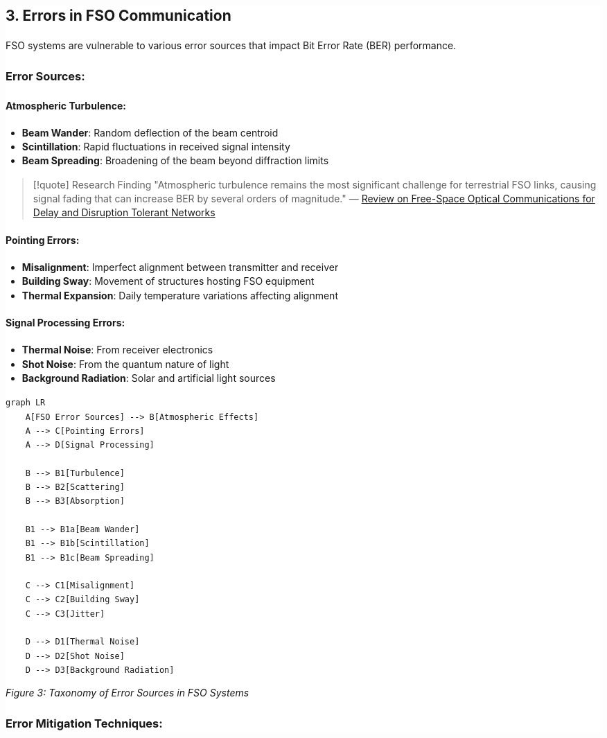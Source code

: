 ## 3. Errors in FSO Communication

FSO systems are vulnerable to various error sources that impact Bit Error Rate (BER) performance.

### Error Sources:

#### Atmospheric Turbulence:
- **Beam Wander**: Random deflection of the beam centroid
- **Scintillation**: Rapid fluctuations in received signal intensity
- **Beam Spreading**: Broadening of the beam beyond diffraction limits

> [!quote] Research Finding
> "Atmospheric turbulence remains the most significant challenge for terrestrial FSO links, causing signal fading that can increase BER by several orders of magnitude." — [Review on Free-Space Optical Communications for Delay and Disruption Tolerant Networks](https://www.mdpi.com/2079-9292/10/13/1607)

#### Pointing Errors:
- **Misalignment**: Imperfect alignment between transmitter and receiver
- **Building Sway**: Movement of structures hosting FSO equipment
- **Thermal Expansion**: Daily temperature variations affecting alignment

#### Signal Processing Errors:
- **Thermal Noise**: From receiver electronics
- **Shot Noise**: From the quantum nature of light
- **Background Radiation**: Solar and artificial light sources

```mermaid
graph LR
    A[FSO Error Sources] --> B[Atmospheric Effects]
    A --> C[Pointing Errors]
    A --> D[Signal Processing]
    
    B --> B1[Turbulence]
    B --> B2[Scattering]
    B --> B3[Absorption]
    
    B1 --> B1a[Beam Wander]
    B1 --> B1b[Scintillation]
    B1 --> B1c[Beam Spreading]
    
    C --> C1[Misalignment]
    C --> C2[Building Sway]
    C --> C3[Jitter]
    
    D --> D1[Thermal Noise]
    D --> D2[Shot Noise]
    D --> D3[Background Radiation]
```
*Figure 3: Taxonomy of Error Sources in FSO Systems*

### Error Mitigation Techniques:
